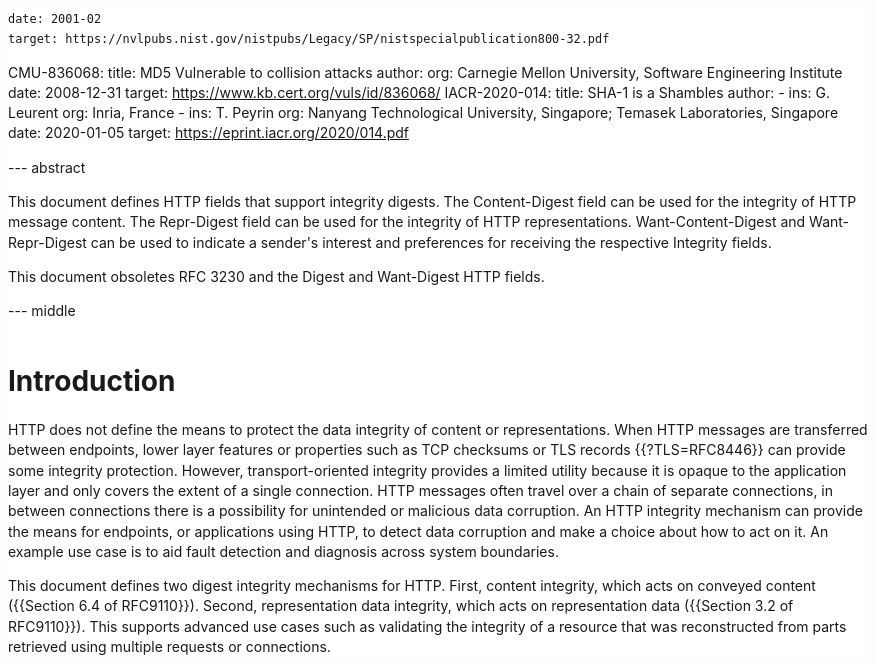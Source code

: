     date: 2001-02
    target: https://nvlpubs.nist.gov/nistpubs/Legacy/SP/nistspecialpublication800-32.pdf
  CMU-836068:
    title: MD5 Vulnerable to collision attacks
    author:
      org: Carnegie Mellon University, Software Engineering Institute
    date: 2008-12-31
    target: https://www.kb.cert.org/vuls/id/836068/
  IACR-2020-014:
    title: SHA-1 is a Shambles
    author:
      -
         ins: G. Leurent
         org: Inria, France
      -
         ins: T. Peyrin
         org: Nanyang Technological University, Singapore; Temasek Laboratories, Singapore
    date: 2020-01-05
    target: https://eprint.iacr.org/2020/014.pdf

--- abstract

This document defines HTTP fields that support integrity digests. The
Content-Digest field can be used for the integrity of HTTP message content. The
Repr-Digest field can be used for the integrity of HTTP representations.
Want-Content-Digest and Want-Repr-Digest can be used to indicate a sender's
interest and preferences for receiving the respective Integrity fields.

This document obsoletes RFC 3230 and the Digest and Want-Digest HTTP
fields.


--- middle

# Introduction

HTTP does not define the means to protect the data integrity of content or
representations. When HTTP messages are transferred between endpoints, lower layer
features or properties such as TCP checksums or TLS records {{?TLS=RFC8446}} can provide
some integrity protection. However, transport-oriented integrity provides a
limited utility because it is opaque to the application layer and only covers
the extent of a single connection. HTTP messages often travel over a chain of
separate connections, in between connections there is a possibility for
unintended or malicious data corruption. An HTTP integrity mechanism can provide
the means for endpoints, or applications using HTTP, to detect data corruption
and make a choice about how to act on it. An example use case is to aid
fault detection and diagnosis across system boundaries.

This document defines two digest integrity mechanisms for HTTP.
First, content integrity, which acts on conveyed content ({{Section 6.4 of
RFC9110}}).
Second, representation data integrity, which acts on representation data ({{Section 3.2
of RFC9110}}). This supports advanced use cases such as validating the
integrity of a resource that was reconstructed from parts retrieved using
multiple requests or connections.
